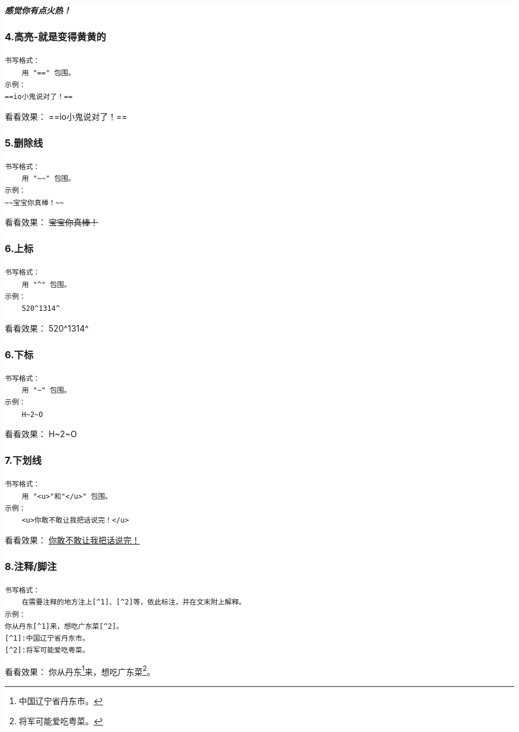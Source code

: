 ***感觉你有点火热！***
### 4.高亮-就是变得黄黄的
```
书写格式：
    用 "==" 包围。
示例：
==io小鬼说对了！==
```
看看效果：
==io小鬼说对了！==
### 5.删除线
```
书写格式：
    用 "~~" 包围。
示例：
~~宝宝你真棒！~~
```
看看效果：
~~宝宝你真棒！~~
### 6.上标
```
书写格式：
    用 "^" 包围。
示例：
    520^1314^
```
看看效果：
520^1314^
### 6.下标
```
书写格式：
    用 "~" 包围。
示例：
    H~2~O
```
看看效果：
H~2~O
### 7.下划线
```
书写格式：
    用 "<u>"和"</u>" 包围。
示例：
    <u>你敢不敢让我把话说完！</u>
```
看看效果：
<u>你敢不敢让我把话说完！</u>

### 8.注释/脚注
```
书写格式：
    在需要注释的地方注上[^1]、[^2]等，依此标注，并在文末附上解释。
示例：
你从丹东[^1]来，想吃广东菜[^2]。
[^1]:中国辽宁省丹东市。
[^2]:将军可能爱吃粤菜。
```
看看效果：
你从丹东[^1]来，想吃广东菜[^2]。
[^1]:中国辽宁省丹东市。
[^2]:将军可能爱吃粤菜。
